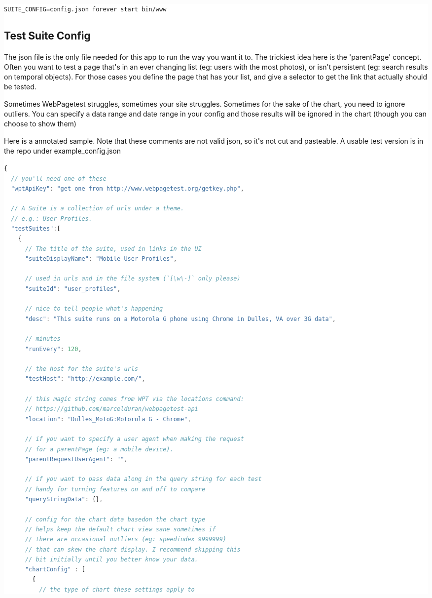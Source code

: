 ```
SUITE_CONFIG=config.json forever start bin/www
```

## Test Suite Config
The json file is the only file needed for this app to run the way you want it to. The trickiest
idea here is the 'parentPage' concept. Often you want to test a page that's in an ever changing
list (eg: users with the most photos), or isn't persistent (eg: search results on temporal objects). For those
cases you define the page that has your list, and give a selector to get the link that actually
should be tested.

Sometimes WebPagetest struggles, sometimes your site struggles. Sometimes for the sake
of the chart, you need to ignore outliers. You can specify a data range and date range
in your config and those results will be ignored in the chart
(though you can choose to show them)


Here is a annotated sample. Note that these comments are not valid json, so it's not
cut and pasteable.  A usable test version is in the repo under example_config.json

```JavaScript
{
  // you'll need one of these
  "wptApiKey": "get one from http://www.webpagetest.org/getkey.php",

  // A Suite is a collection of urls under a theme.
  // e.g.: User Profiles.
  "testSuites":[
    {
      // The title of the suite, used in links in the UI
      "suiteDisplayName": "Mobile User Profiles",

      // used in urls and in the file system (`[\w\-]` only please)
      "suiteId": "user_profiles",

      // nice to tell people what's happening
      "desc": "This suite runs on a Motorola G phone using Chrome in Dulles, VA over 3G data",

      // minutes
      "runEvery": 120,

      // the host for the suite's urls
      "testHost": "http://example.com/",

      // this magic string comes from WPT via the locations command:
      // https://github.com/marcelduran/webpagetest-api
      "location": "Dulles_MotoG:Motorola G - Chrome",

      // if you want to specify a user agent when making the request
      // for a parentPage (eg: a mobile device).
      "parentRequestUserAgent": "",

      // if you want to pass data along in the query string for each test
      // handy for turning features on and off to compare
      "queryStringData": {},

      // config for the chart data basedon the chart type
      // helps keep the default chart view sane sometimes if
      // there are occasional outliers (eg: speedindex 9999999)
      // that can skew the chart display. I recommend skipping this
      // bit initially until you better know your data.
      "chartConfig" : [
        {
          // the type of chart these settings apply to
```